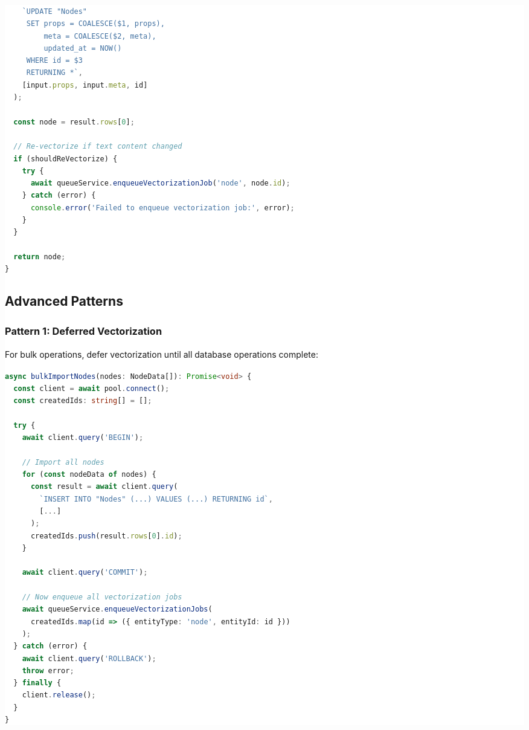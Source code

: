 ```typescript
    `UPDATE "Nodes"
     SET props = COALESCE($1, props),
         meta = COALESCE($2, meta),
         updated_at = NOW()
     WHERE id = $3
     RETURNING *`,
    [input.props, input.meta, id]
  );

  const node = result.rows[0];

  // Re-vectorize if text content changed
  if (shouldReVectorize) {
    try {
      await queueService.enqueueVectorizationJob('node', node.id);
    } catch (error) {
      console.error('Failed to enqueue vectorization job:', error);
    }
  }

  return node;
}
```

## Advanced Patterns

### Pattern 1: Deferred Vectorization

For bulk operations, defer vectorization until all database operations complete:

```typescript
async bulkImportNodes(nodes: NodeData[]): Promise<void> {
  const client = await pool.connect();
  const createdIds: string[] = [];

  try {
    await client.query('BEGIN');

    // Import all nodes
    for (const nodeData of nodes) {
      const result = await client.query(
        `INSERT INTO "Nodes" (...) VALUES (...) RETURNING id`,
        [...]
      );
      createdIds.push(result.rows[0].id);
    }

    await client.query('COMMIT');

    // Now enqueue all vectorization jobs
    await queueService.enqueueVectorizationJobs(
      createdIds.map(id => ({ entityType: 'node', entityId: id }))
    );
  } catch (error) {
    await client.query('ROLLBACK');
    throw error;
  } finally {
    client.release();
  }
}
```
